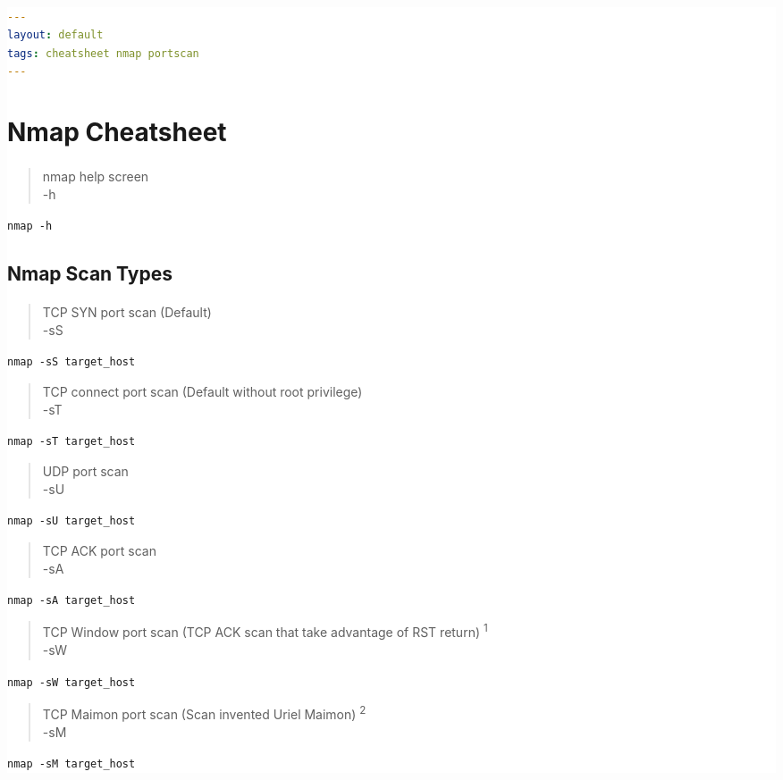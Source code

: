 ```yaml
---
layout: default
tags: cheatsheet nmap portscan
---
```

# Nmap Cheatsheet	

> nmap help screen\
> -h

```
nmap -h
```
 
## Nmap Scan Types
> TCP SYN port scan (Default)\
> -sS

```
nmap -sS target_host
```

> TCP connect port scan (Default without root privilege)\
> -sT	

```
nmap -sT target_host
```

> UDP port scan\
> -sU	

```
nmap -sU target_host	
```

> TCP ACK port scan\
> -sA	

```
nmap -sA target_host	
```

> TCP Window port scan (TCP ACK scan that take advantage of RST return) <sup>1</sup>\
> -sW	

```
nmap -sW target_host	
```

> TCP Maimon port scan (Scan invented Uriel Maimon) <sup>2</sup>\
> -sM	

```
nmap -sM target_host	
```
